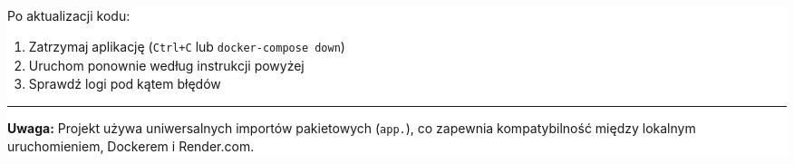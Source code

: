 Po aktualizacji kodu:
1. Zatrzymaj aplikację (`Ctrl+C` lub `docker-compose down`)
2. Uruchom ponownie według instrukcji powyżej
3. Sprawdź logi pod kątem błędów

---

**Uwaga:** Projekt używa uniwersalnych importów pakietowych (`app.`), co zapewnia kompatybilność między lokalnym uruchomieniem, Dockerem i Render.com. 